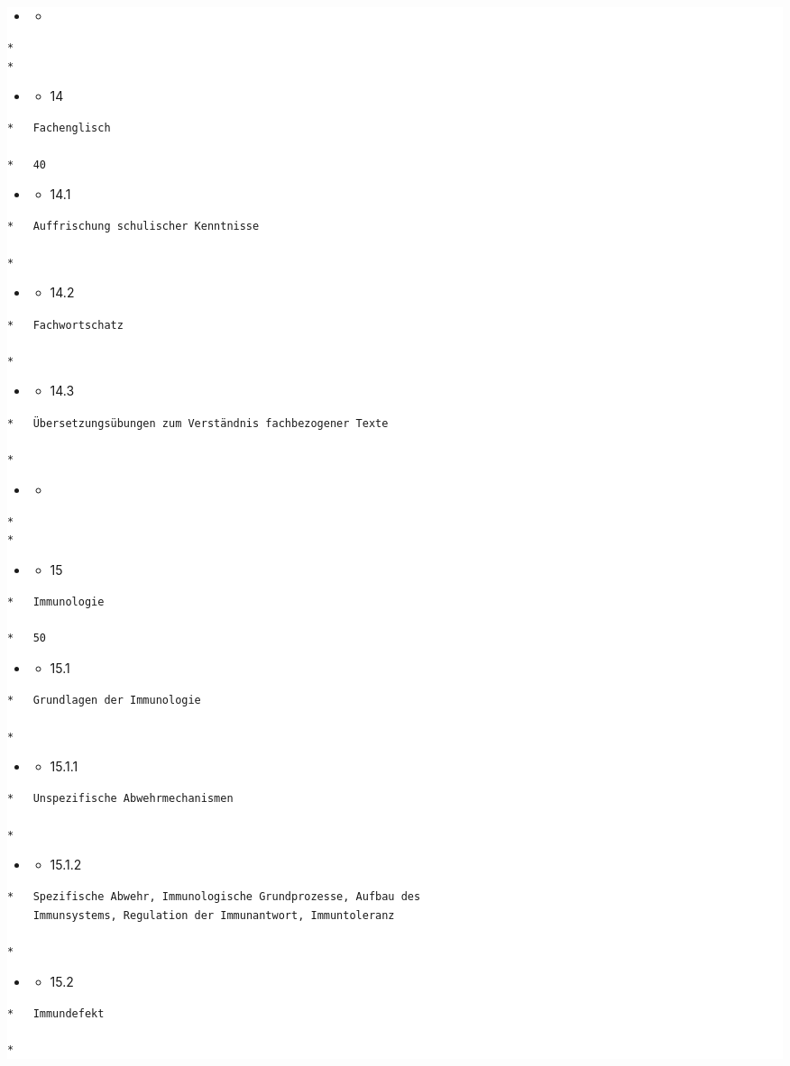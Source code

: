 *    *
    *
    *

*    *   14

    *   Fachenglisch

    *   40


*    *   14.1

    *   Auffrischung schulischer Kenntnisse

    *

*    *   14.2

    *   Fachwortschatz

    *

*    *   14.3

    *   Übersetzungsübungen zum Verständnis fachbezogener Texte

    *

*    *
    *
    *

*    *   15

    *   Immunologie

    *   50


*    *   15.1

    *   Grundlagen der Immunologie

    *

*    *   15.1.1

    *   Unspezifische Abwehrmechanismen

    *

*    *   15.1.2

    *   Spezifische Abwehr, Immunologische Grundprozesse, Aufbau des
        Immunsystems, Regulation der Immunantwort, Immuntoleranz

    *

*    *   15.2

    *   Immundefekt

    *
